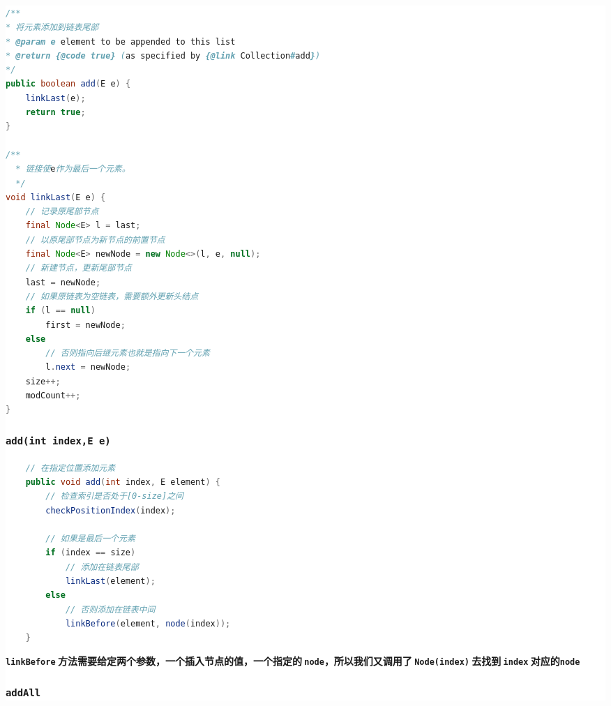 ```java
/**
* 将元素添加到链表尾部
* @param e element to be appended to this list
* @return {@code true} (as specified by {@link Collection#add})
*/
public boolean add(E e) {
	linkLast(e);
    return true;
}

/**
  * 链接使e作为最后一个元素。
  */
void linkLast(E e) {
	// 记录原尾部节点
    final Node<E> l = last;
    // 以原尾部节点为新节点的前置节点
    final Node<E> newNode = new Node<>(l, e, null);
    // 新建节点，更新尾部节点
    last = newNode;
    // 如果原链表为空链表，需要额外更新头结点
    if (l == null)
        first = newNode;
    else
        // 否则指向后继元素也就是指向下一个元素
        l.next = newNode;
    size++;
    modCount++;
}
```

### `add(int index,E e)` 

```java
	// 在指定位置添加元素
    public void add(int index, E element) {
    	// 检查索引是否处于[0-size]之间
        checkPositionIndex(index);
		
		// 如果是最后一个元素
        if (index == size)
        	// 添加在链表尾部
            linkLast(element);
        else
        	// 否则添加在链表中间
            linkBefore(element, node(index));
    }
```

**`linkBefore` 方法需要给定两个参数，一个插入节点的值，一个指定的 `node`，所以我们又调用了 `Node(index)` 去找到 `index` 对应的`node`**

### `addAll`
